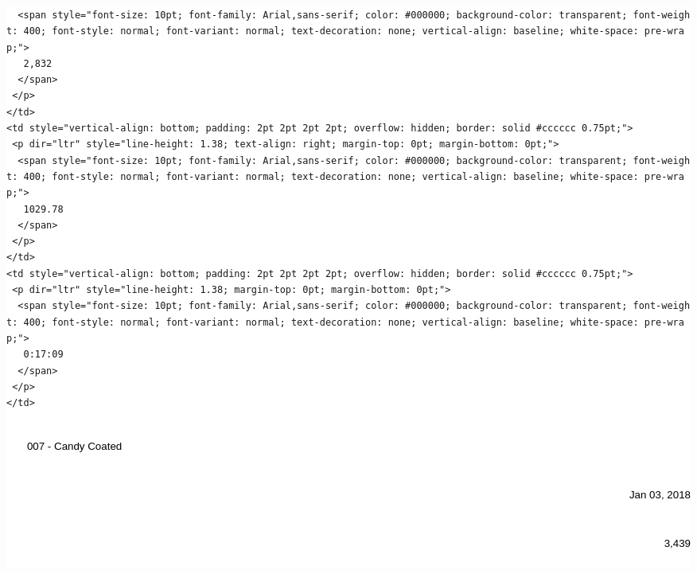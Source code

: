       <span style="font-size: 10pt; font-family: Arial,sans-serif; color: #000000; background-color: transparent; font-weight: 400; font-style: normal; font-variant: normal; text-decoration: none; vertical-align: baseline; white-space: pre-wrap;">
       2,832
      </span>
     </p>
    </td>
    <td style="vertical-align: bottom; padding: 2pt 2pt 2pt 2pt; overflow: hidden; border: solid #cccccc 0.75pt;">
     <p dir="ltr" style="line-height: 1.38; text-align: right; margin-top: 0pt; margin-bottom: 0pt;">
      <span style="font-size: 10pt; font-family: Arial,sans-serif; color: #000000; background-color: transparent; font-weight: 400; font-style: normal; font-variant: normal; text-decoration: none; vertical-align: baseline; white-space: pre-wrap;">
       1029.78
      </span>
     </p>
    </td>
    <td style="vertical-align: bottom; padding: 2pt 2pt 2pt 2pt; overflow: hidden; border: solid #cccccc 0.75pt;">
     <p dir="ltr" style="line-height: 1.38; margin-top: 0pt; margin-bottom: 0pt;">
      <span style="font-size: 10pt; font-family: Arial,sans-serif; color: #000000; background-color: transparent; font-weight: 400; font-style: normal; font-variant: normal; text-decoration: none; vertical-align: baseline; white-space: pre-wrap;">
       0:17:09
      </span>
     </p>
    </td>
   </tr>
   <tr style="height: 15.75pt;">
    <td style="vertical-align: bottom; padding: 2pt 2pt 2pt 2pt; overflow: hidden; border: solid #cccccc 0.75pt;">
     <p dir="ltr" style="line-height: 1.38; margin-top: 0pt; margin-bottom: 0pt;">
      <span style="font-size: 10pt; font-family: Arial,sans-serif; color: #000000; background-color: transparent; font-weight: 400; font-style: normal; font-variant: normal; text-decoration: none; vertical-align: baseline; white-space: pre-wrap;">
       007 - Candy Coated
      </span>
     </p>
    </td>
    <td style="vertical-align: bottom; padding: 2pt 2pt 2pt 2pt; overflow: hidden; border: solid #cccccc 0.75pt;">
     <p dir="ltr" style="line-height: 1.38; text-align: right; margin-top: 0pt; margin-bottom: 0pt;">
      <span style="font-size: 10pt; font-family: Arial,sans-serif; color: #000000; background-color: transparent; font-weight: 400; font-style: normal; font-variant: normal; text-decoration: none; vertical-align: baseline; white-space: pre-wrap;">
       Jan 03, 2018
      </span>
     </p>
    </td>
    <td style="vertical-align: bottom; padding: 2pt 2pt 2pt 2pt; overflow: hidden; border: solid #cccccc 0.75pt;">
     <p dir="ltr" style="line-height: 1.38; text-align: right; margin-top: 0pt; margin-bottom: 0pt;">
      <span style="font-size: 10pt; font-family: Arial,sans-serif; color: #000000; background-color: transparent; font-weight: 400; font-style: normal; font-variant: normal; text-decoration: none; vertical-align: baseline; white-space: pre-wrap;">
       3,439
      </span>
     </p>
    </td>
    <td style="vertical-align: bottom; padding: 2pt 2pt 2pt 2pt; overflow: hidden; border: solid #cccccc 0.75pt;">
     <p dir="ltr" style="line-height: 1.38; text-align: right; margin-top: 0pt; margin-bottom: 0pt;">